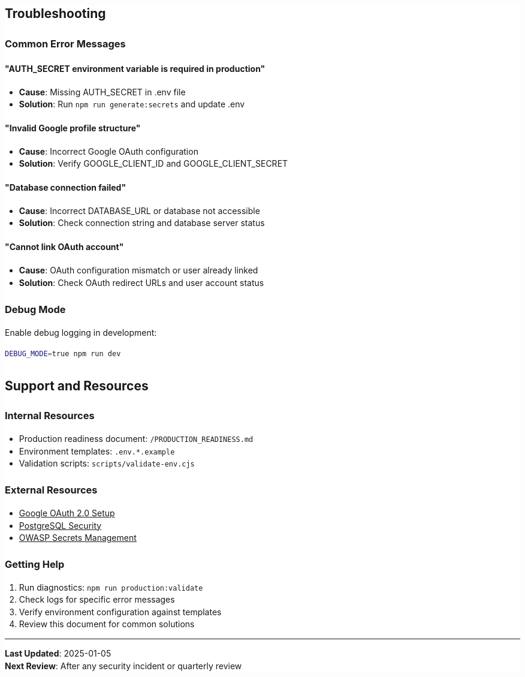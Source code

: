 ## Troubleshooting

### Common Error Messages

#### "AUTH_SECRET environment variable is required in production"
- **Cause**: Missing AUTH_SECRET in .env file
- **Solution**: Run `npm run generate:secrets` and update .env

#### "Invalid Google profile structure"
- **Cause**: Incorrect Google OAuth configuration
- **Solution**: Verify GOOGLE_CLIENT_ID and GOOGLE_CLIENT_SECRET

#### "Database connection failed"
- **Cause**: Incorrect DATABASE_URL or database not accessible
- **Solution**: Check connection string and database server status

#### "Cannot link OAuth account"
- **Cause**: OAuth configuration mismatch or user already linked
- **Solution**: Check OAuth redirect URLs and user account status

### Debug Mode
Enable debug logging in development:
```bash
DEBUG_MODE=true npm run dev
```

## Support and Resources

### Internal Resources
- Production readiness document: `/PRODUCTION_READINESS.md`
- Environment templates: `.env.*.example`
- Validation scripts: `scripts/validate-env.cjs`

### External Resources
- [Google OAuth 2.0 Setup](https://developers.google.com/identity/protocols/oauth2)
- [PostgreSQL Security](https://www.postgresql.org/docs/current/security.html)
- [OWASP Secrets Management](https://owasp.org/www-community/vulnerabilities/Exposing_secrets)

### Getting Help
1. Run diagnostics: `npm run production:validate`
2. Check logs for specific error messages
3. Verify environment configuration against templates
4. Review this document for common solutions

---

**Last Updated**: 2025-01-05  
**Next Review**: After any security incident or quarterly review